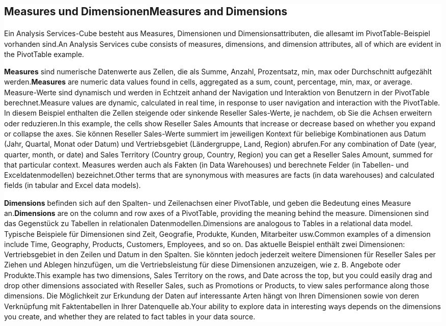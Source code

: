 ## <a name="measures-and-dimensions"></a><span data-ttu-id="a764e-107">Measures und Dimensionen</span><span class="sxs-lookup"><span data-stu-id="a764e-107">Measures and Dimensions</span></span>  
 <span data-ttu-id="a764e-108">Ein Analysis Services-Cube besteht aus Measures, Dimensionen und Dimensionsattributen, die allesamt im PivotTable-Beispiel vorhanden sind.</span><span class="sxs-lookup"><span data-stu-id="a764e-108">An Analysis Services cube consists of measures, dimensions, and dimension attributes, all of which are evident in the PivotTable example.</span></span>  
  
 <span data-ttu-id="a764e-109">**Measures** sind numerische Datenwerte aus Zellen, die als Summe, Anzahl, Prozentsatz, min, max oder Durchschnitt aufgezählt werden.</span><span class="sxs-lookup"><span data-stu-id="a764e-109">**Measures** are numeric data values found in cells, aggregated as a sum, count, percentage, min, max, or average.</span></span> <span data-ttu-id="a764e-110">Measure-Werte sind dynamisch und werden in Echtzeit anhand der Navigation und Interaktion von Benutzern in der PivotTable berechnet.</span><span class="sxs-lookup"><span data-stu-id="a764e-110">Measure values are dynamic, calculated in real time, in response to user navigation and interaction with the PivotTable.</span></span> <span data-ttu-id="a764e-111">In diesem Beispiel enthalten die Zellen steigende oder sinkende Reseller Sales-Werte, je nachdem, ob Sie die Achsen erweitern oder reduzieren.</span><span class="sxs-lookup"><span data-stu-id="a764e-111">In this example, the cells show Reseller Sales Amounts that increase or decrease based on whether you expand or collapse the axes.</span></span> <span data-ttu-id="a764e-112">Sie können Reseller Sales-Werte summiert im jeweiligen Kontext für beliebige Kombinationen aus Datum (Jahr, Quartal, Monat oder Datum) und Vertriebsgebiet (Ländergruppe, Land, Region) abrufen.</span><span class="sxs-lookup"><span data-stu-id="a764e-112">For any combination of Date (year, quarter, month, or date) and Sales Territory (Country group, Country, Region) you can get a Reseller Sales Amount, summed for that particular context.</span></span> <span data-ttu-id="a764e-113">Measures werden auch als Fakten (in Data Warehouses) und berechnete Felder (in Tabellen- und Exceldatenmodellen) bezeichnet.</span><span class="sxs-lookup"><span data-stu-id="a764e-113">Other terms that are synonymous with measures are facts (in data warehouses) and calculated fields (in tabular and Excel data models).</span></span>  
  
 <span data-ttu-id="a764e-114">**Dimensions** befinden sich auf den Spalten- und Zeilenachsen einer PivotTable, und geben die Bedeutung eines Measure an.</span><span class="sxs-lookup"><span data-stu-id="a764e-114">**Dimensions** are on the column and row axes of a PivotTable, providing the meaning behind the measure.</span></span> <span data-ttu-id="a764e-115">Dimensionen sind das Gegenstück zu Tabellen in relationalen Datenmodellen.</span><span class="sxs-lookup"><span data-stu-id="a764e-115">Dimensions are analogous to Tables in a relational data model.</span></span> <span data-ttu-id="a764e-116">Typische Beispiele für Dimensionen sind Zeit, Geografie, Produkte, Kunden, Mitarbeiter usw.</span><span class="sxs-lookup"><span data-stu-id="a764e-116">Common examples of a dimension include Time, Geography, Products, Customers, Employees, and so on.</span></span> <span data-ttu-id="a764e-117">Das aktuelle Beispiel enthält zwei Dimensionen: Vertriebsgebiet in den Zeilen und Datum in den Spalten. Sie könnten jedoch jederzeit weitere Dimensionen für Reseller Sales per Ziehen und Ablegen hinzufügen, um die Vertriebsleistung für diese Dimensionen anzuzeigen, wie z. B. Angebote oder Produkte.</span><span class="sxs-lookup"><span data-stu-id="a764e-117">This example has two dimensions, Sales Territory on the rows, and Date across the top, but you could easily drag and drop other dimensions associated with Reseller Sales, such as Promotions or Products, to view sales performance along those dimensions.</span></span> <span data-ttu-id="a764e-118">Die Möglichkeit zur Erkundung der Daten auf interessante Arten hängt von Ihren Dimensionen sowie von deren Verknüpfung mit Faktentabellen in Ihrer Datenquelle ab.</span><span class="sxs-lookup"><span data-stu-id="a764e-118">Your ability to explore data in interesting ways depends on the dimensions you create, and whether they are related to fact tables in your data source.</span></span>  
  